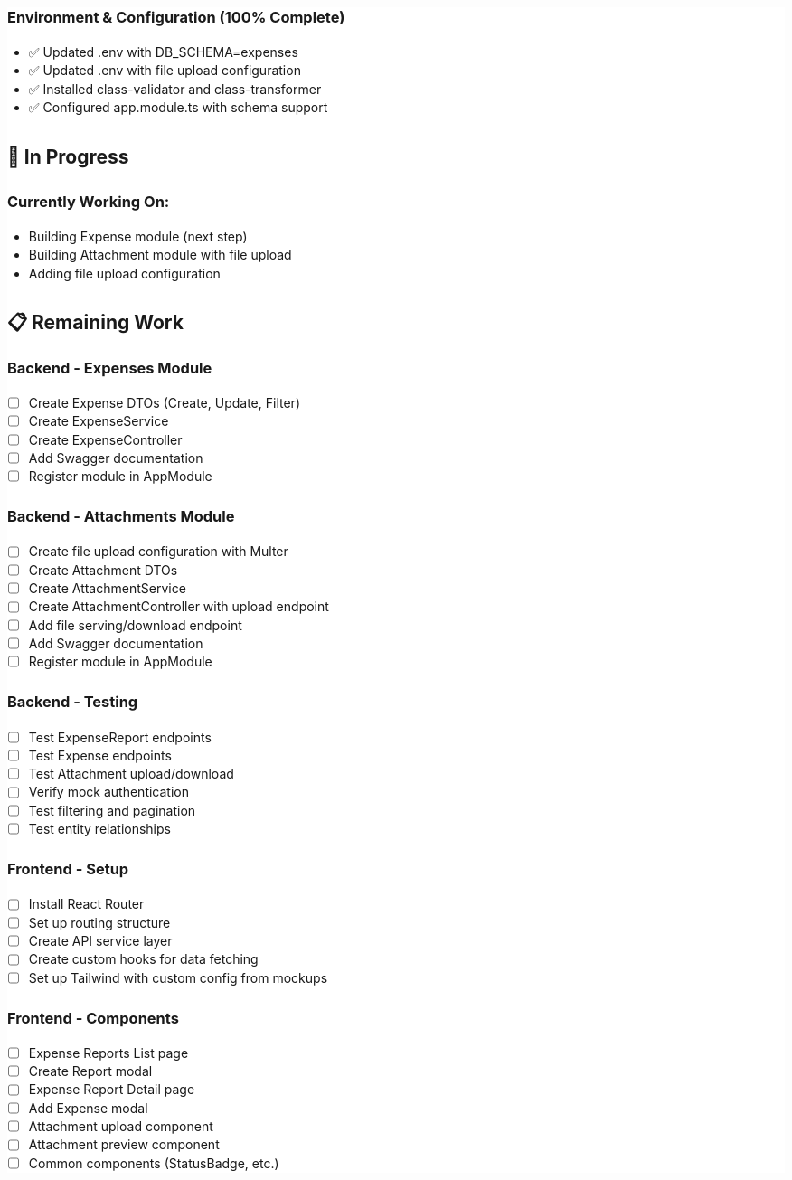 ### Environment & Configuration (100% Complete)
- ✅ Updated .env with DB_SCHEMA=expenses
- ✅ Updated .env with file upload configuration
- ✅ Installed class-validator and class-transformer
- ✅ Configured app.module.ts with schema support

## 🚧 In Progress

### Currently Working On:
- Building Expense module (next step)
- Building Attachment module with file upload
- Adding file upload configuration

## 📋 Remaining Work

### Backend - Expenses Module
- [ ] Create Expense DTOs (Create, Update, Filter)
- [ ] Create ExpenseService
- [ ] Create ExpenseController
- [ ] Add Swagger documentation
- [ ] Register module in AppModule

### Backend - Attachments Module
- [ ] Create file upload configuration with Multer
- [ ] Create Attachment DTOs
- [ ] Create AttachmentService
- [ ] Create AttachmentController with upload endpoint
- [ ] Add file serving/download endpoint
- [ ] Add Swagger documentation
- [ ] Register module in AppModule

### Backend - Testing
- [ ] Test ExpenseReport endpoints
- [ ] Test Expense endpoints
- [ ] Test Attachment upload/download
- [ ] Verify mock authentication
- [ ] Test filtering and pagination
- [ ] Test entity relationships

### Frontend - Setup
- [ ] Install React Router
- [ ] Set up routing structure
- [ ] Create API service layer
- [ ] Create custom hooks for data fetching
- [ ] Set up Tailwind with custom config from mockups

### Frontend - Components
- [ ] Expense Reports List page
- [ ] Create Report modal
- [ ] Expense Report Detail page
- [ ] Add Expense modal
- [ ] Attachment upload component
- [ ] Attachment preview component
- [ ] Common components (StatusBadge, etc.)
